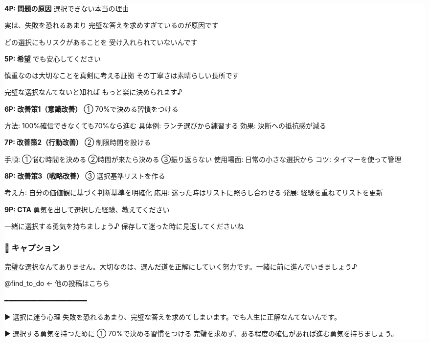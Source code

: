 **4P: 問題の原因**
選択できない本当の理由

実は、失敗を恐れるあまり
完璧な答えを求めすぎているのが原因です

どの選択にもリスクがあることを
受け入れられていないんです

**5P: 希望**
でも安心してください

慎重なのは大切なことを真剣に考える証拠
その丁寧さは素晴らしい長所です

完璧な選択なんてないと知れば
もっと楽に決められます♪

**6P: 改善策1（意識改善）**
① 70%で決める習慣をつける

方法: 100%確信できなくても70%なら進む
具体例: ランチ選びから練習する
効果: 決断への抵抗感が減る

**7P: 改善策2（行動改善）**
② 制限時間を設ける

手順: ①悩む時間を決める ②時間が来たら決める ③振り返らない
使用場面: 日常の小さな選択から
コツ: タイマーを使って管理

**8P: 改善策3（戦略改善）**
③ 選択基準リストを作る

考え方: 自分の価値観に基づく判断基準を明確化
応用: 迷った時はリストに照らし合わせる
発展: 経験を重ねてリストを更新

**9P: CTA**
勇気を出して選択した経験、教えてください

一緒に選択する勇気を持ちましょう♪
保存して迷った時に見返してくださいね

### 📝 キャプション

完璧な選択なんてありません。大切なのは、選んだ道を正解にしていく努力です。一緒に前に進んでいきましょう♪

@find_to_do ← 他の投稿はこちら

━━━━━━━━━━━━━━━━━━━━

▶ 選択に迷う心理
失敗を恐れるあまり、完璧な答えを求めてしまいます。でも人生に正解なんてないんです。

▶ 選択する勇気を持つために
  ① 70%で決める習慣をつける
  完璧を求めず、ある程度の確信があれば進む勇気を持ちましょう。
  
